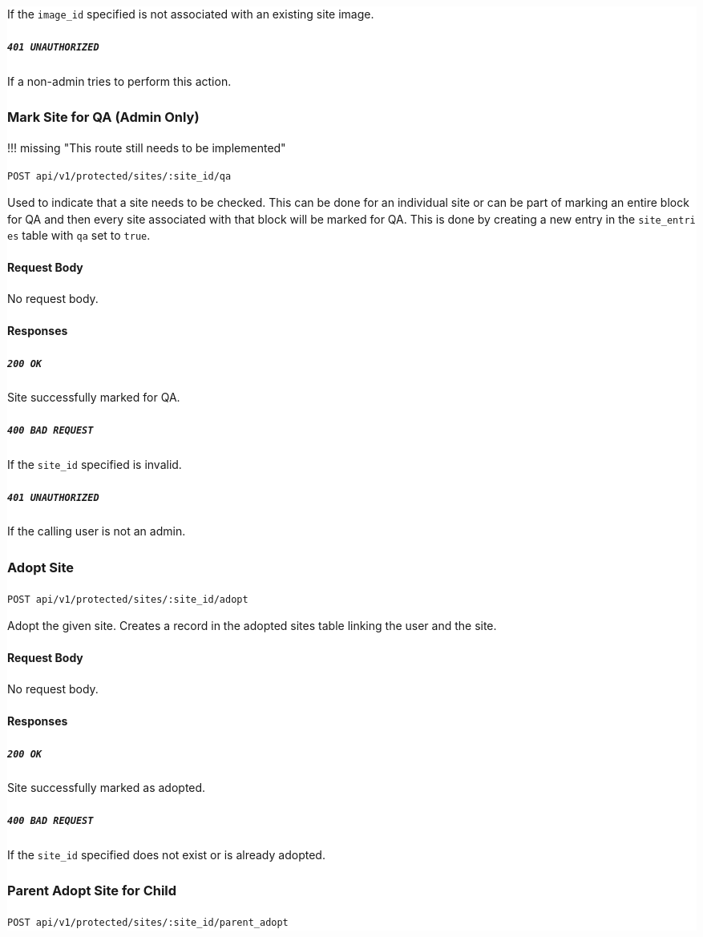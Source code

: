 If the `image_id` specified is not associated with an existing site image.

##### `401 UNAUTHORIZED`

If a non-admin tries to perform this action.

### Mark Site for QA (Admin Only)

!!! missing "This route still needs to be implemented"

`POST api/v1/protected/sites/:site_id/qa`

Used to indicate that a site needs to be checked. This can be done for an individual site or can be part of marking an entire block for QA and then every site associated with that block will be marked for QA. This is done by creating a new entry in the `site_entries` table with `qa` set to `true`.

#### Request Body

No request body.

#### Responses

##### `200 OK`

Site successfully marked for QA.

##### `400 BAD REQUEST`

If the `site_id` specified is invalid.

##### `401 UNAUTHORIZED`

If the calling user is not an admin.

### Adopt Site

`POST api/v1/protected/sites/:site_id/adopt`

Adopt the given site. Creates a record in the adopted sites table linking the user and the site.

#### Request Body

No request body.

#### Responses

##### `200 OK`

Site successfully marked as adopted.

##### `400 BAD REQUEST`

If the `site_id` specified does not exist or is already adopted.

### Parent Adopt Site for Child

`POST api/v1/protected/sites/:site_id/parent_adopt`
